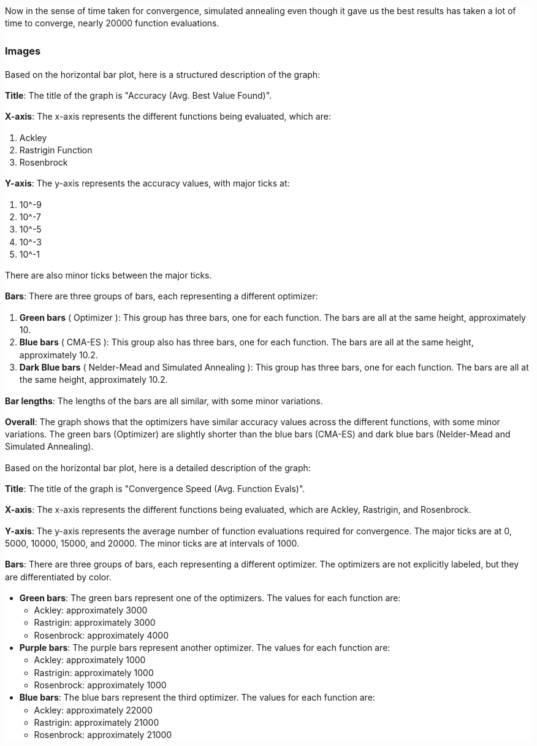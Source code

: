 Now in the sense of time taken for convergence, simulated annealing even though it gave us 
the best results has taken a lot of time to converge, nearly 20000 function evaluations.

### Images


Based on the horizontal bar plot, here is a structured description of the graph:

**Title**: The title of the graph is "Accuracy (Avg. Best Value Found)".

**X-axis**: The x-axis represents the different functions being evaluated, which are:

1. Ackley
2. Rastrigin Function
3. Rosenbrock

**Y-axis**: The y-axis represents the accuracy values, with major ticks at:

1. 10^-9
2. 10^-7
3. 10^-5
4. 10^-3
5. 10^-1

There are also minor ticks between the major ticks.

**Bars**: There are three groups of bars, each representing a different optimizer:

1. **Green bars** ( Optimizer ): This group has three bars, one for each function. The bars are all at the same height, approximately 10.
2. **Blue bars** ( CMA-ES ): This group also has three bars, one for each function. The bars are all at the same height, approximately 10.2.
3. **Dark Blue bars** ( Nelder-Mead and Simulated Annealing ): This group has three bars, one for each function. The bars are all at the same height, approximately 10.2.

**Bar lengths**: The lengths of the bars are all similar, with some minor variations.

**Overall**: The graph shows that the optimizers have similar accuracy values across the different functions, with some minor variations. The green bars (Optimizer) are slightly shorter than the blue bars (CMA-ES) and dark blue bars (Nelder-Mead and Simulated Annealing).

Based on the horizontal bar plot, here is a detailed description of the graph:

**Title**: The title of the graph is "Convergence Speed (Avg. Function Evals)".

**X-axis**: The x-axis represents the different functions being evaluated, which are Ackley, Rastrigin, and Rosenbrock.

**Y-axis**: The y-axis represents the average number of function evaluations required for convergence. The major ticks are at 0, 5000, 10000, 15000, and 20000. The minor ticks are at intervals of 1000.

**Bars**: There are three groups of bars, each representing a different optimizer. The optimizers are not explicitly labeled, but they are differentiated by color.

* **Green bars**: The green bars represent one of the optimizers. The values for each function are:
	+ Ackley: approximately 3000
	+ Rastrigin: approximately 3000
	+ Rosenbrock: approximately 4000
* **Purple bars**: The purple bars represent another optimizer. The values for each function are:
	+ Ackley: approximately 1000
	+ Rastrigin: approximately 1000
	+ Rosenbrock: approximately 1000
* **Blue bars**: The blue bars represent the third optimizer. The values for each function are:
	+ Ackley: approximately 22000
	+ Rastrigin: approximately 21000
	+ Rosenbrock: approximately 21000
